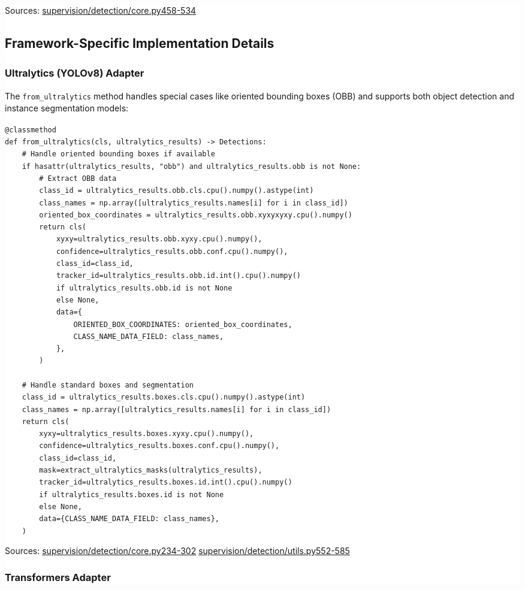 Sources: [supervision/detection/core.py458-534](https://github.com/roboflow/supervision/blob/1d0747fb/supervision/detection/core.py#L458-L534)

## Framework-Specific Implementation Details

### Ultralytics (YOLOv8) Adapter

The `from_ultralytics` method handles special cases like oriented bounding boxes (OBB) and supports both object detection and instance segmentation models:

```
@classmethod
def from_ultralytics(cls, ultralytics_results) -> Detections:
    # Handle oriented bounding boxes if available
    if hasattr(ultralytics_results, "obb") and ultralytics_results.obb is not None:
        # Extract OBB data
        class_id = ultralytics_results.obb.cls.cpu().numpy().astype(int)
        class_names = np.array([ultralytics_results.names[i] for i in class_id])
        oriented_box_coordinates = ultralytics_results.obb.xyxyxyxy.cpu().numpy()
        return cls(
            xyxy=ultralytics_results.obb.xyxy.cpu().numpy(),
            confidence=ultralytics_results.obb.conf.cpu().numpy(),
            class_id=class_id,
            tracker_id=ultralytics_results.obb.id.int().cpu().numpy()
            if ultralytics_results.obb.id is not None
            else None,
            data={
                ORIENTED_BOX_COORDINATES: oriented_box_coordinates,
                CLASS_NAME_DATA_FIELD: class_names,
            },
        )
    
    # Handle standard boxes and segmentation
    class_id = ultralytics_results.boxes.cls.cpu().numpy().astype(int)
    class_names = np.array([ultralytics_results.names[i] for i in class_id])
    return cls(
        xyxy=ultralytics_results.boxes.xyxy.cpu().numpy(),
        confidence=ultralytics_results.boxes.conf.cpu().numpy(),
        class_id=class_id,
        mask=extract_ultralytics_masks(ultralytics_results),
        tracker_id=ultralytics_results.boxes.id.int().cpu().numpy()
        if ultralytics_results.boxes.id is not None
        else None,
        data={CLASS_NAME_DATA_FIELD: class_names},
    )
```

Sources: [supervision/detection/core.py234-302](https://github.com/roboflow/supervision/blob/1d0747fb/supervision/detection/core.py#L234-L302) [supervision/detection/utils.py552-585](https://github.com/roboflow/supervision/blob/1d0747fb/supervision/detection/utils.py#L552-L585)

### Transformers Adapter
